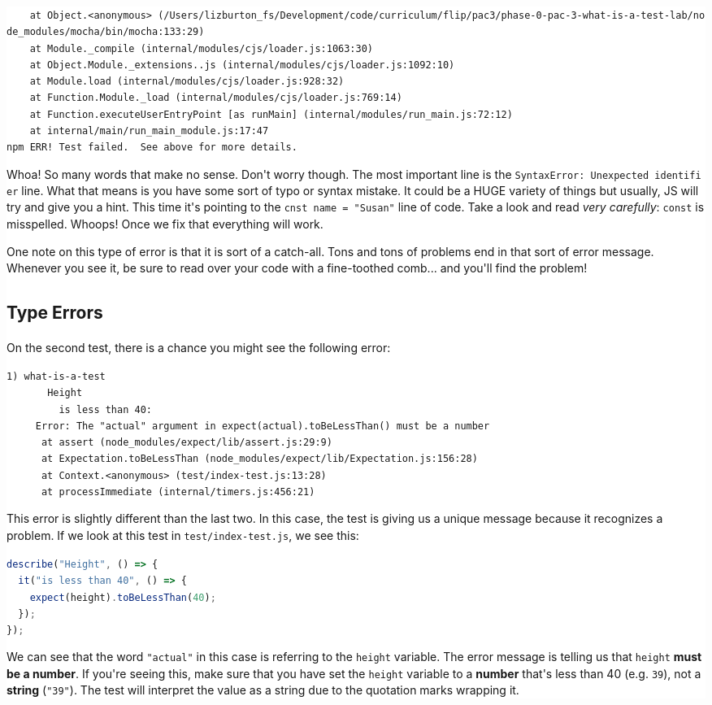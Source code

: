```txt
    at Object.<anonymous> (/Users/lizburton_fs/Development/code/curriculum/flip/pac3/phase-0-pac-3-what-is-a-test-lab/node_modules/mocha/bin/mocha:133:29)
    at Module._compile (internal/modules/cjs/loader.js:1063:30)
    at Object.Module._extensions..js (internal/modules/cjs/loader.js:1092:10)
    at Module.load (internal/modules/cjs/loader.js:928:32)
    at Function.Module._load (internal/modules/cjs/loader.js:769:14)
    at Function.executeUserEntryPoint [as runMain] (internal/modules/run_main.js:72:12)
    at internal/main/run_main_module.js:17:47
npm ERR! Test failed.  See above for more details.
```

Whoa! So many words that make no sense. Don't worry though. The most important
line is the `SyntaxError: Unexpected identifier` line. What that means is you
have some sort of typo or syntax mistake. It could be a HUGE variety of things
but usually, JS will try and give you a hint. This time it's pointing to the
`cnst name = "Susan"` line of code. Take a look and read _very carefully_:
`const` is misspelled. Whoops! Once we fix that everything will work.

One note on this type of error is that it is sort of a catch-all. Tons and tons
of problems end in that sort of error message. Whenever you see it, be sure to
read over your code with a fine-toothed comb... and you'll find the problem!

## Type Errors

On the second test, there is a chance you might see the following error:

```txt
1) what-is-a-test
       Height
         is less than 40:
     Error: The "actual" argument in expect(actual).toBeLessThan() must be a number
      at assert (node_modules/expect/lib/assert.js:29:9)
      at Expectation.toBeLessThan (node_modules/expect/lib/Expectation.js:156:28)
      at Context.<anonymous> (test/index-test.js:13:28)
      at processImmediate (internal/timers.js:456:21)
```

This error is slightly different than the last two. In this case, the test is
giving us a unique message because it recognizes a problem. If we look at this
test in `test/index-test.js`, we see this:

```js
describe("Height", () => {
  it("is less than 40", () => {
    expect(height).toBeLessThan(40);
  });
});
```

We can see that the word `"actual"` in this case is referring to the
`height` variable. The error message is telling us that `height`
**must be a number**. If you're seeing this, make sure that you have set the
`height` variable to a **number** that's less than 40 (e.g. `39`), not a
**string** (`"39"`). The test will interpret the value as a string due to the
quotation marks wrapping it.
